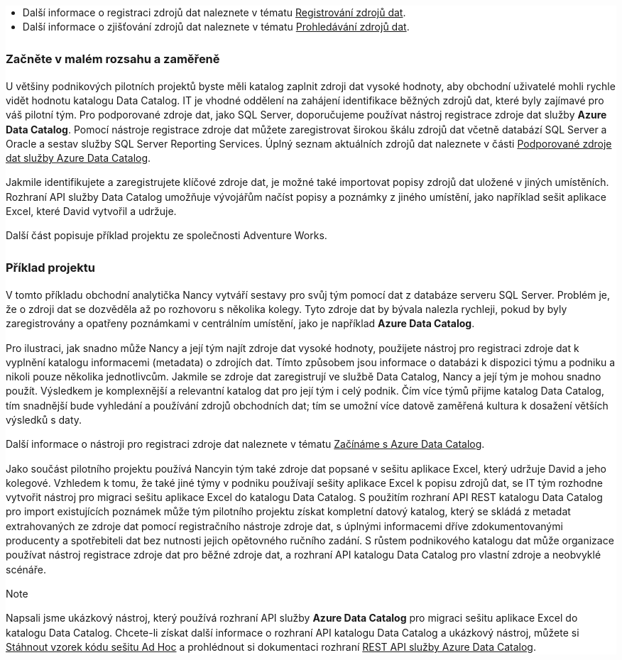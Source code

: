 * Další informace o registraci zdrojů dat naleznete v tématu [Registrování zdrojů dat](data-catalog-get-started.md).
* Další informace o zjišťování zdrojů dat naleznete v tématu [Prohledávání zdrojů dat](data-catalog-get-started.md).

### <a name="start-small-and-focused"></a>Začněte v malém rozsahu a zaměřeně
U většiny podnikových pilotních projektů byste měli katalog zaplnit zdroji dat vysoké hodnoty, aby obchodní uživatelé mohli rychle vidět hodnotu katalogu Data Catalog. IT je vhodné oddělení na zahájení identifikace běžných zdrojů dat, které byly zajímavé pro váš pilotní tým. Pro podporované zdroje dat, jako SQL Server, doporučujeme používat nástroj registrace zdroje dat služby **Azure Data Catalog**. Pomocí nástroje registrace zdroje dat můžete zaregistrovat širokou škálu zdrojů dat včetně databází SQL Server a Oracle a sestav služby SQL Server Reporting Services. Úplný seznam aktuálních zdrojů dat naleznete v části [Podporované zdroje dat služby Azure Data Catalog](data-catalog-dsr.md).

Jakmile identifikujete a zaregistrujete klíčové zdroje dat, je možné také importovat popisy zdrojů dat uložené v jiných umístěních. Rozhraní API služby Data Catalog umožňuje vývojářům načíst popisy a poznámky z jiného umístění, jako například sešit aplikace Excel, které David vytvořil a udržuje.

Další část popisuje příklad projektu ze společnosti Adventure Works.

### <a name="an-example-project"></a>Příklad projektu
V tomto příkladu obchodní analytička Nancy vytváří sestavy pro svůj tým pomocí dat z databáze serveru SQL Server. Problém je, že o zdroji dat se dozvěděla až po rozhovoru s několika kolegy. Tyto zdroje dat by bývala nalezla rychleji, pokud by byly zaregistrovány a opatřeny poznámkami v centrálním umístění, jako je například **Azure Data Catalog**.

Pro ilustraci, jak snadno může Nancy a její tým najít zdroje dat vysoké hodnoty, použijete nástroj pro registraci zdroje dat k vyplnění katalogu informacemi (metadata) o zdrojích dat. Tímto způsobem jsou informace o databázi k dispozici týmu a podniku a nikoli pouze několika jednotlivcům. Jakmile se zdroje dat zaregistrují ve službě Data Catalog, Nancy a její tým je mohou snadno použít. Výsledkem je komplexnější a relevantní katalog dat pro její tým i celý podnik. Čím více týmů přijme katalog Data Catalog, tím snadnější bude vyhledání a používání zdrojů obchodních dat; tím se umožní více datově zaměřená kultura k dosažení větších výsledků s daty.

Další informace o nástroji pro registraci zdroje dat naleznete v tématu [Začínáme s Azure Data Catalog](data-catalog-get-started.md).

Jako součást pilotního projektu používá Nancyin tým také zdroje dat popsané v sešitu aplikace Excel, který udržuje David a jeho kolegové. Vzhledem k tomu, že také jiné týmy v podniku používají sešity aplikace Excel k popisu zdrojů dat, se IT tým rozhodne vytvořit nástroj pro migraci sešitu aplikace Excel do katalogu Data Catalog. S použitím rozhraní API REST katalogu Data Catalog pro import existujících poznámek může tým pilotního projektu získat kompletní datový katalog, který se skládá z metadat extrahovaných ze zdroje dat pomocí registračního nástroje zdroje dat, s úplnými informacemi dříve zdokumentovanými producenty a spotřebiteli dat bez nutnosti jejich opětovného ručního zadání. S růstem podnikového katalogu dat může organizace používat nástroj registrace zdroje dat pro běžné zdroje dat, a rozhraní API katalogu Data Catalog pro vlastní zdroje a neobvyklé scénáře.

> [!NOTE]
> Napsali jsme ukázkový nástroj, který používá rozhraní API služby **Azure Data Catalog** pro migraci sešitu aplikace Excel do katalogu Data Catalog. Chcete-li získat další informace o rozhraní API katalogu Data Catalog a ukázkový nástroj, můžete si [Stáhnout vzorek kódu sešitu Ad Hoc](https://azure.microsoft.com/documentation/samples/data-catalog-dotnet-excel-register-data-assets/) a prohlédnout si dokumentaci rozhraní [REST API služby Azure Data Catalog](https://msdn.microsoft.com/library/azure/mt267593.aspx).
>
>
